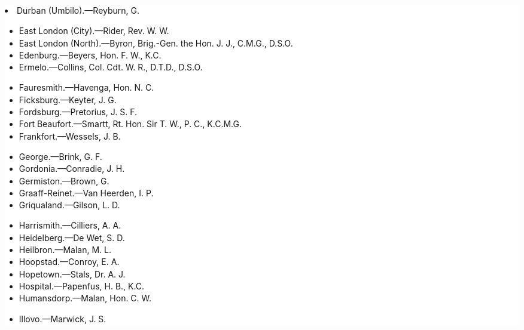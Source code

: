 <li>Durban (Umbilo).&#x2014;Reyburn, G.</li>

</ul>

<ul>

<li>East London (City).&#x2014;Rider, Rev. W. W.</li>

<li>East London (North).&#x2014;Byron, Brig.-Gen. the Hon. J. J., C.M.G., D.S.O.</li>

<li>Edenburg.&#x2014;Beyers, Hon. F. W., K.C.</li>

<li>Ermelo.&#x2014;Collins, Col. Cdt. W. R., D.T.D., D.S.O.</li>

</ul>

<ul>

<li>Fauresmith.&#x2014;Havenga, Hon. N. C.</li>

<li>Ficksburg.&#x2014;Keyter, J. G.</li>

<li>Fordsburg.&#x2014;Pretorius, J. S. F.</li>

<li>Fort Beaufort.&#x2014;Smartt, Rt. Hon. Sir T. W., P. C., K.C.M.G.</li>

<li>Frankfort.&#x2014;Wessels, J. B.</li>

</ul>

<ul>

<li>George.&#x2014;Brink, G. F.</li>

<li>Gordonia.&#x2014;Conradie, J. H.</li>

<li>Germiston.&#x2014;Brown, G.</li>

<li>Graaff-Reinet.&#x2014;Van Heerden, I. P.</li>

<li>Griqualand.&#x2014;Gilson, L. D.</li>

</ul>

<ul>

<li>Harrismith.&#x2014;Cilliers, A. A.</li>

<li>Heidelberg.&#x2014;De Wet, S. D.</li>

<li>Heilbron.&#x2014;Malan, M. L.</li>

<li>Hoopstad.&#x2014;Conroy, E. A.</li>

<li>Hopetown.&#x2014;Stals, Dr. A. J.</li>

<li>Hospital.&#x2014;Papenfus, H. B., K.C.</li>

<li>Humansdorp.&#x2014;Malan, Hon. C. W.</li>

</ul>

<ul>

<li>Illovo.&#x2014;Marwick, J. S.</li>
